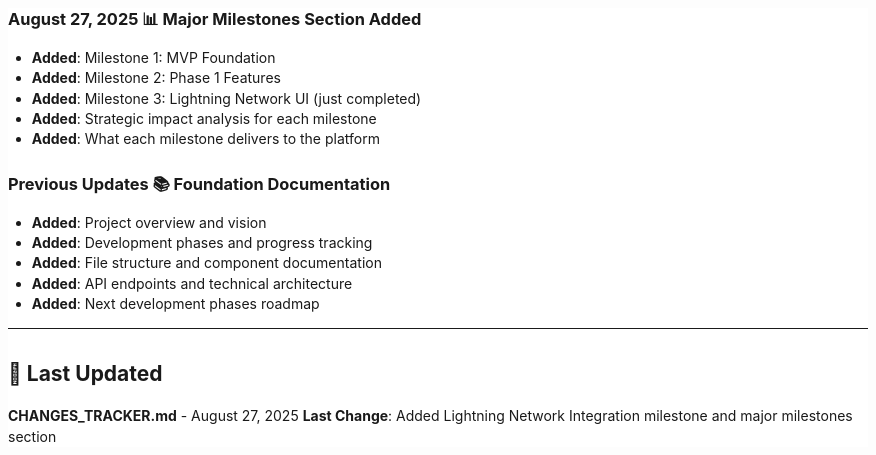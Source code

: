 ### **August 27, 2025** 📊 **Major Milestones Section Added**
- **Added**: Milestone 1: MVP Foundation
- **Added**: Milestone 2: Phase 1 Features
- **Added**: Milestone 3: Lightning Network UI (just completed)
- **Added**: Strategic impact analysis for each milestone
- **Added**: What each milestone delivers to the platform

### **Previous Updates** 📚 **Foundation Documentation**
- **Added**: Project overview and vision
- **Added**: Development phases and progress tracking
- **Added**: File structure and component documentation
- **Added**: API endpoints and technical architecture
- **Added**: Next development phases roadmap

---

## 🔄 **Last Updated**
**CHANGES_TRACKER.md** - August 27, 2025
**Last Change**: Added Lightning Network Integration milestone and major milestones section
